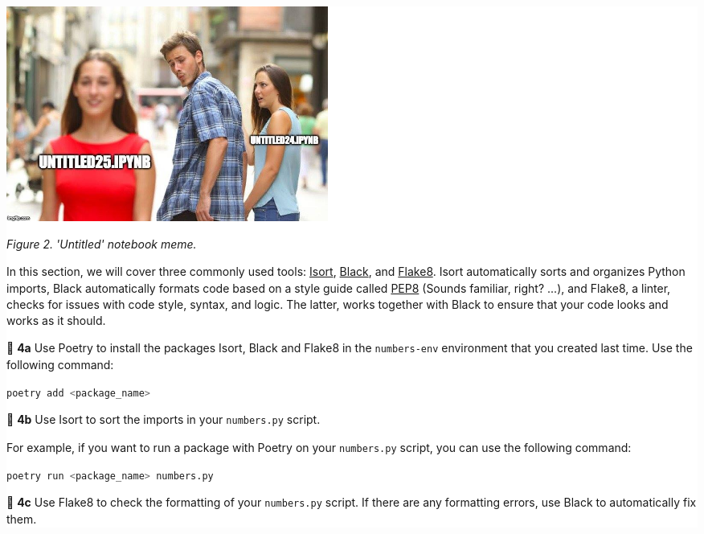 <img src="./images/UntitledNotebook.jpg" alt="Untitled notebook meme" width="400"/>

*Figure 2. 'Untitled' notebook meme.*

In this section, we will cover three commonly used tools: [Isort](https://pycqa.github.io/isort/), [Black](https://black.readthedocs.io/en/stable/), and [Flake8](https://flake8.pycqa.org/en/latest/). Isort automatically sorts and organizes Python imports, Black automatically formats code based on a style guide called [PEP8](https://peps.python.org/pep-0008/) (Sounds familiar, right? ...), and Flake8, a linter, checks for issues with code style, syntax, and logic. The latter, works together with Black to ensure that your code looks and works as it should.

:pencil: __4a__ Use Poetry to install the packages Isort, Black and Flake8 in the ```numbers-env``` environment that you created last time. Use the following command:

```bash
poetry add <package_name>
```

:pencil: __4b__ Use Isort to sort the imports in your ```numbers.py``` script.

For example, if you want to run a package with Poetry on your ```numbers.py``` script, you can use the following command:

```bash
poetry run <package_name> numbers.py
```

:pencil: __4c__ Use Flake8 to check the formatting of your ```numbers.py``` script. If there are any formatting errors, use Black to automatically fix them.
